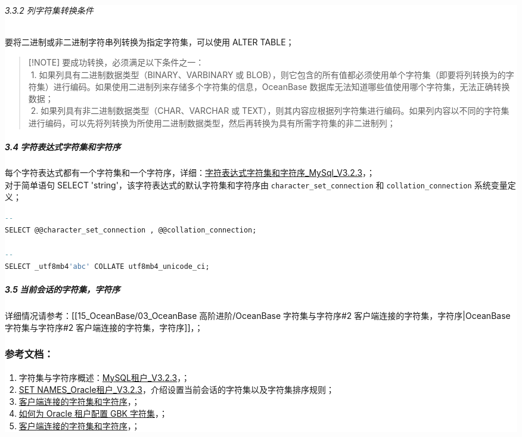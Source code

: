 
###### 3.3.2 列字符集转换条件  
要将二进制或非二进制字符串列转换为指定字符集，可以使用 ALTER TABLE；  

> [!NOTE] 要成功转换，必须满足以下条件之一：  
> 1. 如果列具有二进制数据类型（BINARY、VARBINARY 或 BLOB），则它包含的所有值都必须使用单个字符集（即要将列转换为的字符集）进行编码。如果使用二进制列来存储多个字符集的信息，OceanBase 数据库无法知道哪些值使用哪个字符集，无法正确转换数据；  
> 2. 如果列具有非二进制数据类型（CHAR、VARCHAR 或 TEXT），则其内容应根据列字符集进行编码。如果列内容以不同的字符集进行编码，可以先将列转换为所使用二进制数据类型，然后再转换为具有所需字符集的非二进制列；  
  
##### 3.4 字符表达式字符集和字符序  
每个字符表达式都有一个字符集和一个字符序，详细：[字符表达式字符集和字符序_MySql_V3.2.3](https://www.oceanbase.com/docs/enterprise-oceanbase-database-cn-10000000000357416)，；  
对于简单语句 SELECT 'string'，该字符表达式的默认字符集和字符序由 `character_set_connection` 和 `collation_connection` 系统变量定义；  
```sql  
--   
SELECT @@character_set_connection , @@collation_connection;  
  
--  
SELECT _utf8mb4'abc' COLLATE utf8mb4_unicode_ci;  
```  


##### 3.5 当前会话的字符集，字符序
详细情况请参考：[[15_OceanBase/03_OceanBase 高阶进阶/OceanBase 字符集与字符序#2 客户端连接的字符集，字符序\|OceanBase 字符集与字符序#2 客户端连接的字符集，字符序]]，；



### 参考文档：  
1. 字符集与字符序概述：[MySQL租户_V3.2.3](https://www.oceanbase.com/docs/enterprise-oceanbase-database-cn-10000000000357410)，；  
2. [SET NAMES_Oracle租户_V3.2.3](https://www.oceanbase.com/docs/enterprise-oceanbase-database-cn-10000000000357393)，介绍设置当前会话的字符集以及字符集排序规则；
3. [客户端连接的字符集和字符序](https://www.oceanbase.com/docs/enterprise-oceanbase-database-cn-10000000000357417)，；
4. [如何为 Oracle 租户配置 GBK 字符集](https://www.oceanbase.com/knowledge-base/oceanbase-database-20000001048?back=kb)，；
5. [客户端连接的字符集和字符序](https://www.oceanbase.com/docs/enterprise-oceanbase-database-cn-10000000000357417)，；

